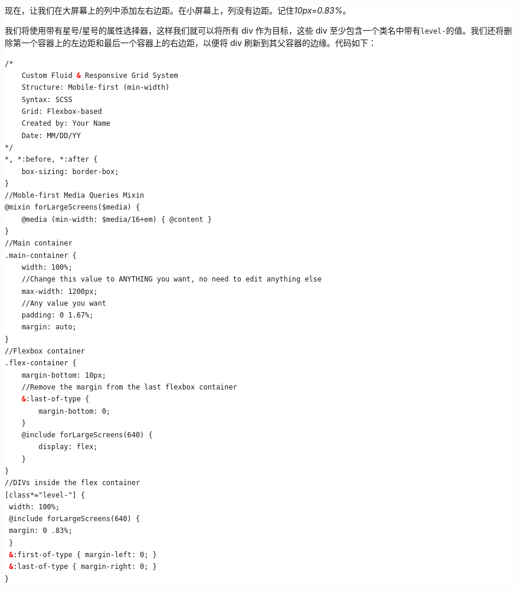现在，让我们在大屏幕上的列中添加左右边距。在小屏幕上，列没有边距。记住*10px=0.83%*。

我们将使用带有星号/星号的属性选择器，这样我们就可以将所有 div 作为目标，这些 div 至少包含一个类名中带有`level-`的值。我们还将删除第一个容器上的左边距和最后一个容器上的右边距，以便将 div 刷新到其父容器的边缘。代码如下：

```html
/*
    Custom Fluid & Responsive Grid System
    Structure: Mobile-first (min-width)
    Syntax: SCSS
    Grid: Flexbox-based
    Created by: Your Name
    Date: MM/DD/YY
*/
*, *:before, *:after {
    box-sizing: border-box;
}
//Moble-first Media Queries Mixin
@mixin forLargeScreens($media) {
    @media (min-width: $media/16+em) { @content }
}
//Main container
.main-container {
    width: 100%;
    //Change this value to ANYTHING you want, no need to edit anything else
    max-width: 1200px;
    //Any value you want
    padding: 0 1.67%;
    margin: auto;
}
//Flexbox container
.flex-container {
    margin-bottom: 10px;
    //Remove the margin from the last flexbox container
    &:last-of-type {
        margin-bottom: 0;
    }
    @include forLargeScreens(640) {
        display: flex;
    }
}
//DIVs inside the flex container
[class*="level-"] {
 width: 100%;
 @include forLargeScreens(640) {
 margin: 0 .83%;
 }
 &:first-of-type { margin-left: 0; }
 &:last-of-type { margin-right: 0; }
}

```

